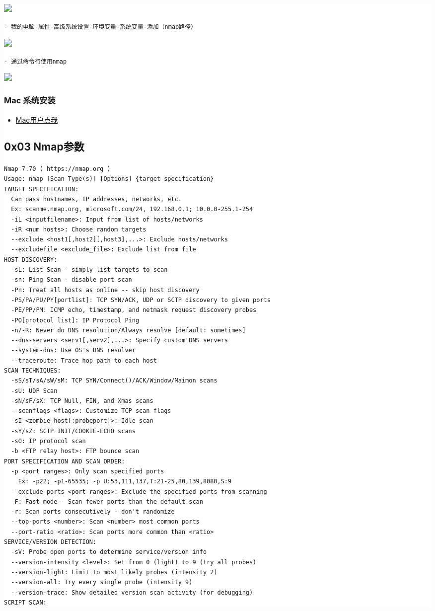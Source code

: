 ![](https://raw.githubusercontent.com/Minggle/image/main/image/nmap-0c.jpg)


	- 我的电脑-属性-高级系统设置-环境变量-系统变量-添加（nmap路径）


![](https://raw.githubusercontent.com/Minggle/image/main/image/nmap-0c.jpg)


	- 通过命令行使用nmap


![](https://raw.githubusercontent.com/Minggle/image/main/image/nmap-0c.jpg)

### Mac 系统安装


- [Mac用户点我](https://mingsec.com/security/tools/152 "Mac用户点我")

## 0x03 Nmap参数

```shell
Nmap 7.70 ( https://nmap.org )
Usage: nmap [Scan Type(s)] [Options] {target specification}
TARGET SPECIFICATION:
  Can pass hostnames, IP addresses, networks, etc.
  Ex: scanme.nmap.org, microsoft.com/24, 192.168.0.1; 10.0.0-255.1-254
  -iL <inputfilename>: Input from list of hosts/networks
  -iR <num hosts>: Choose random targets
  --exclude <host1[,host2][,host3],...>: Exclude hosts/networks
  --excludefile <exclude_file>: Exclude list from file
HOST DISCOVERY:
  -sL: List Scan - simply list targets to scan
  -sn: Ping Scan - disable port scan
  -Pn: Treat all hosts as online -- skip host discovery
  -PS/PA/PU/PY[portlist]: TCP SYN/ACK, UDP or SCTP discovery to given ports
  -PE/PP/PM: ICMP echo, timestamp, and netmask request discovery probes
  -PO[protocol list]: IP Protocol Ping
  -n/-R: Never do DNS resolution/Always resolve [default: sometimes]
  --dns-servers <serv1[,serv2],...>: Specify custom DNS servers
  --system-dns: Use OS's DNS resolver
  --traceroute: Trace hop path to each host
SCAN TECHNIQUES:
  -sS/sT/sA/sW/sM: TCP SYN/Connect()/ACK/Window/Maimon scans
  -sU: UDP Scan
  -sN/sF/sX: TCP Null, FIN, and Xmas scans
  --scanflags <flags>: Customize TCP scan flags
  -sI <zombie host[:probeport]>: Idle scan
  -sY/sZ: SCTP INIT/COOKIE-ECHO scans
  -sO: IP protocol scan
  -b <FTP relay host>: FTP bounce scan
PORT SPECIFICATION AND SCAN ORDER:
  -p <port ranges>: Only scan specified ports
    Ex: -p22; -p1-65535; -p U:53,111,137,T:21-25,80,139,8080,S:9
  --exclude-ports <port ranges>: Exclude the specified ports from scanning
  -F: Fast mode - Scan fewer ports than the default scan
  -r: Scan ports consecutively - don't randomize
  --top-ports <number>: Scan <number> most common ports
  --port-ratio <ratio>: Scan ports more common than <ratio>
SERVICE/VERSION DETECTION:
  -sV: Probe open ports to determine service/version info
  --version-intensity <level>: Set from 0 (light) to 9 (try all probes)
  --version-light: Limit to most likely probes (intensity 2)
  --version-all: Try every single probe (intensity 9)
  --version-trace: Show detailed version scan activity (for debugging)
SCRIPT SCAN:
```